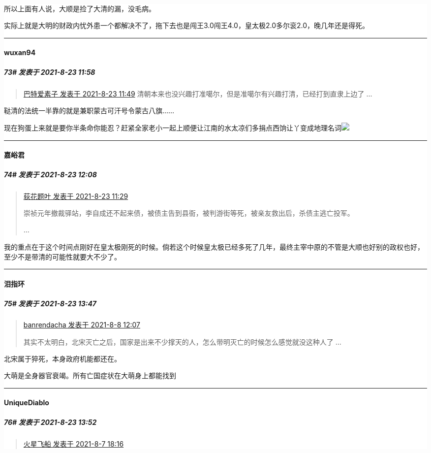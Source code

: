 所以上面有人说，大顺是捡了大清的漏，没毛病。


实际上就是大明的财政内忧外患一个都解决不了，拖下去也是闯王3.0闯王4.0，皇太极2.0多尔衮2.0，晚几年还是得死。


*****

####  wuxan94  
##### 73#       发表于 2021-8-23 11:58


<blockquote><a href="httphttps://bbs.saraba1st.com/2b/forum.php?mod=redirect&amp;goto=findpost&amp;pid=52473811&amp;ptid=2019529" target="_blank">巴特爱素子 发表于 2021-8-23 11:49</a>
清朝本来也没兴趣打准噶尔，但是准噶尔有兴趣打清，已经打到直隶上边了 ...</blockquote>
鞑清的法统一半靠的就是兼职蒙古可汗号令蒙古八旗……

现在狗蛋上来就是要你半条命你能忍？赶紧全家老小一起上顺便让江南的水太凉们多捐点西饷让丫变成地理名词<img src="https://static.saraba1st.com/image/smiley/carton2017/222.png" referrerpolicy="no-referrer">


*****

####  嘉峪君  
##### 74#       发表于 2021-8-23 12:08


<blockquote><a href="httphttps://bbs.saraba1st.com/2b/forum.php?mod=redirect&amp;goto=findpost&amp;pid=52473493&amp;ptid=2019529" target="_blank">荻花题叶 发表于 2021-8-23 11:29</a>

崇祯元年撤裁驿站，李自成还不起来债，被债主告到县衙，被判游街等死，被亲友救出后，杀债主逃亡投军。

 ...</blockquote>
我的重点在于这个时间点刚好在皇太极刚死的时候。倘若这个时候皇太极已经多死了几年，最终主宰中原的不管是大顺也好别的政权也好，至少不是带清的可能性就要大不少了。


*****

####  泪指环  
##### 75#       发表于 2021-8-23 13:47


<blockquote><a href="httphttps://bbs.saraba1st.com/2b/forum.php?mod=redirect&amp;goto=findpost&amp;pid=52284865&amp;ptid=2019529" target="_blank">banrendacha 发表于 2021-8-8 12:07</a>

其实不太明白，北宋灭亡之后，国家是出来不少撑天的人，怎么带明灭亡的时候怎么感觉就没这种人了 ...</blockquote>
北宋属于猝死，本身政府机能都还在。


大萌是全身器官衰竭。所有亡国症状在大萌身上都能找到


*****

####  UniqueDiablo  
##### 76#       发表于 2021-8-23 13:52


<blockquote><a href="httphttps://bbs.saraba1st.com/2b/forum.php?mod=redirect&amp;goto=findpost&amp;pid=52277512&amp;ptid=2019529" target="_blank">火星飞船 发表于 2021-8-7 18:16</a>
